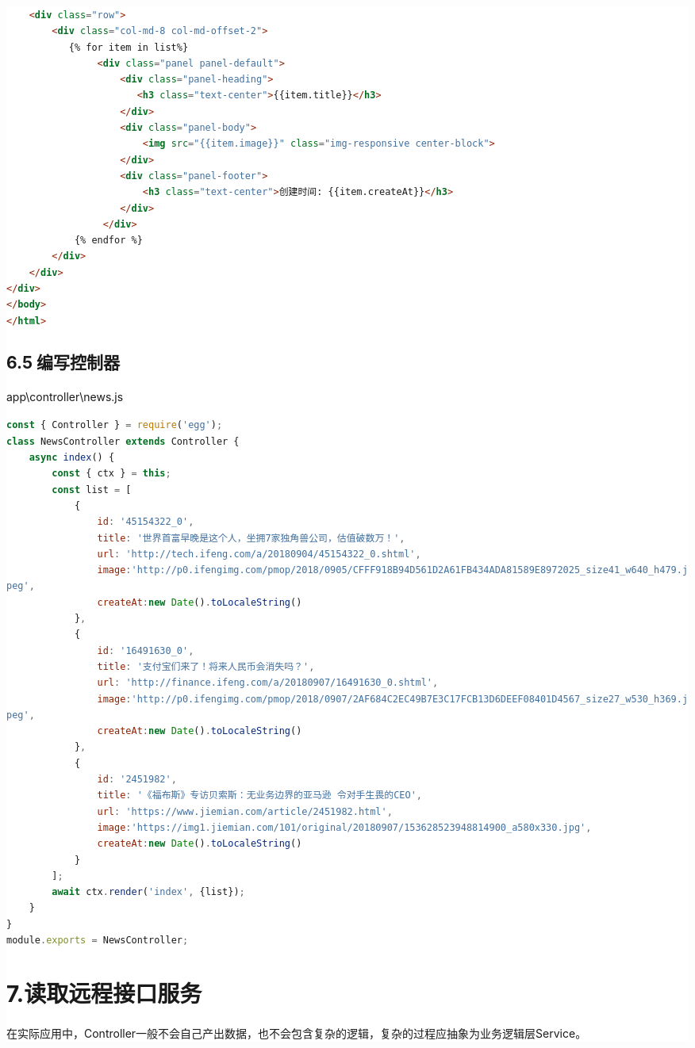 ```html
    <div class="row">
        <div class="col-md-8 col-md-offset-2">
           {% for item in list%}
                <div class="panel panel-default">
                    <div class="panel-heading">
                       <h3 class="text-center">{{item.title}}</h3>
                    </div>
                    <div class="panel-body">
                        <img src="{{item.image}}" class="img-responsive center-block">
                    </div>
                    <div class="panel-footer">
                        <h3 class="text-center">创建时间: {{item.createAt}}</h3>
                    </div>
                 </div>
            {% endfor %}
        </div>
    </div>
</div>
</body>
</html>
```
## 6.5 编写控制器
app\controller\news.js
```js
const { Controller } = require('egg');
class NewsController extends Controller {
    async index() {
        const { ctx } = this;
        const list = [
            {
                id: '45154322_0',
                title: '世界首富早晚是这个人，坐拥7家独角兽公司，估值破数万！',
                url: 'http://tech.ifeng.com/a/20180904/45154322_0.shtml',
                image:'http://p0.ifengimg.com/pmop/2018/0905/CFFF918B94D561D2A61FB434ADA81589E8972025_size41_w640_h479.jpeg',
                createAt:new Date().toLocaleString()
            },
            {
                id: '16491630_0',
                title: '支付宝们来了！将来人民币会消失吗？',
                url: 'http://finance.ifeng.com/a/20180907/16491630_0.shtml',
                image:'http://p0.ifengimg.com/pmop/2018/0907/2AF684C2EC49B7E3C17FCB13D6DEEF08401D4567_size27_w530_h369.jpeg',
                createAt:new Date().toLocaleString()
            },
            {
                id: '2451982',
                title: '《福布斯》专访贝索斯：无业务边界的亚马逊 令对手生畏的CEO',
                url: 'https://www.jiemian.com/article/2451982.html',
                image:'https://img1.jiemian.com/101/original/20180907/153628523948814900_a580x330.jpg',
                createAt:new Date().toLocaleString()
            }
        ];
        await ctx.render('index', {list});
    }
}
module.exports = NewsController;
```
# 7.读取远程接口服务
在实际应用中，Controller一般不会自己产出数据，也不会包含复杂的逻辑，复杂的过程应抽象为业务逻辑层Service。